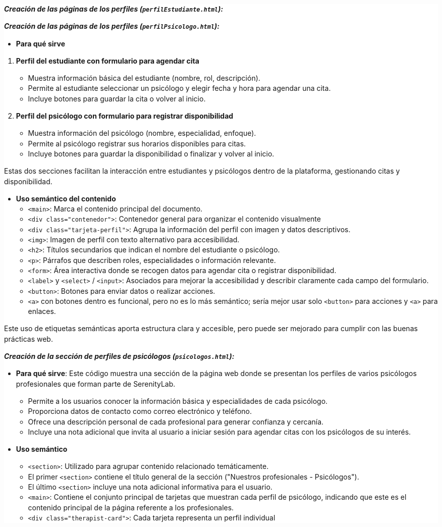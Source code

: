 ***Creación de las páginas de los perfiles (`perfilEstudiante.html`):***

***Creación de las páginas de los perfiles (`perfilPsicologo.html`):***

* **Para qué sirve**

1. **Perfil del estudiante con formulario para agendar cita**  
   - Muestra información básica del estudiante (nombre, rol, descripción).  
   - Permite al estudiante seleccionar un psicólogo y elegir fecha y hora para agendar una cita.  
   - Incluye botones para guardar la cita o volver al inicio.

2. **Perfil del psicólogo con formulario para registrar disponibilidad**  
   - Muestra información del psicólogo (nombre, especialidad, enfoque).  
   - Permite al psicólogo registrar sus horarios disponibles para citas.  
   - Incluye botones para guardar la disponibilidad o finalizar y volver al inicio.

Estas dos secciones facilitan la interacción entre estudiantes y psicólogos dentro de la plataforma, gestionando citas y disponibilidad.

* **Uso semántico del contenido**
   - `<main>`: Marca el contenido principal del documento.
   - `<div class="contenedor">`: Contenedor general para organizar el contenido visualmente
   - `<div class="tarjeta-perfil">`: Agrupa la información del perfil con imagen y datos descriptivos.
   - `<img>`: Imagen de perfil con texto alternativo para accesibilidad.
   - `<h2>`: Títulos secundarios que indican el nombre del estudiante o psicólogo.
   - `<p>`: Párrafos que describen roles, especialidades o información relevante.
   - `<form>`: Área interactiva donde se recogen datos para agendar cita o registrar disponibilidad.
   - `<label>` y `<select>` / `<input>`: Asociados para mejorar la accesibilidad y describir claramente cada campo del formulario.
   - `<button>`: Botones para enviar datos o realizar acciones.
   - `<a>` con botones dentro es funcional, pero no es lo más semántico; sería mejor usar solo `<button>` para acciones y `<a>` para enlaces.

Este uso de etiquetas semánticas aporta estructura clara y accesible, pero puede ser mejorado para cumplir con las buenas prácticas web.

***Creación de la sección de perfiles de psicólogos (`psicologos.html`):***

* **Para qué sirve**: Este código muestra una sección de la página web donde se presentan los perfiles de varios psicólogos profesionales que forman parte de SerenityLab. 

    - Permite a los usuarios conocer la información básica y especialidades de cada psicólogo.
    - Proporciona datos de contacto como correo electrónico y teléfono.
    - Ofrece una descripción personal de cada profesional para generar confianza y cercanía.
    - Incluye una nota adicional que invita al usuario a iniciar sesión para agendar citas con los psicólogos de su interés.

* **Uso semántico**

    - `<section>`: Utilizado para agrupar contenido relacionado temáticamente.  
    - El primer `<section>` contiene el título general de la sección ("Nuestros profesionales - Psicólogos").  
    - El último `<section>` incluye una nota adicional informativa para el usuario.
    - `<main>`: Contiene el conjunto principal de tarjetas que muestran cada perfil de psicólogo, indicando que este es el contenido principal de la página referente a los profesionales.
    - `<div class="therapist-card">`: Cada tarjeta representa un perfil individual

